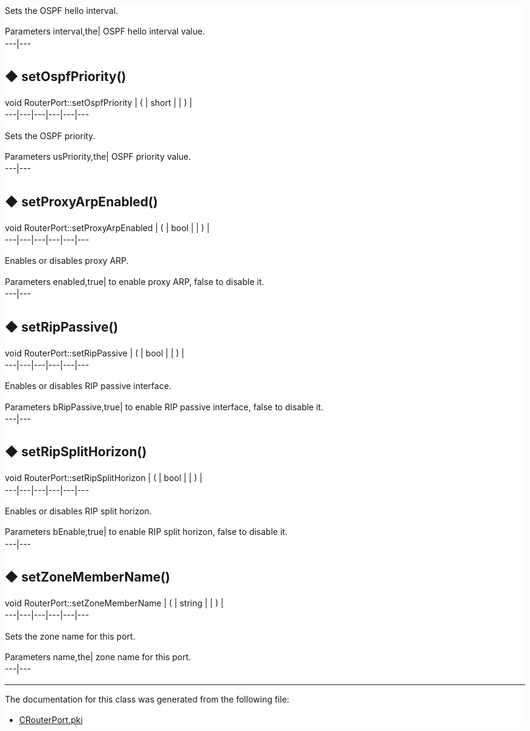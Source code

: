Sets the OSPF hello interval. 

Parameters
     interval,the| OSPF hello interval value.   
---|---  
  
## ◆ setOspfPriority()

void RouterPort::setOspfPriority  | ( | short  | | ) |   
---|---|---|---|---|---  
  
Sets the OSPF priority. 

Parameters
     usPriority,the| OSPF priority value.   
---|---  
  
## ◆ setProxyArpEnabled()

void RouterPort::setProxyArpEnabled  | ( | bool  | | ) |   
---|---|---|---|---|---  
  
Enables or disables proxy ARP. 

Parameters
     enabled,true| to enable proxy ARP, false to disable it.   
---|---  
  
## ◆ setRipPassive()

void RouterPort::setRipPassive  | ( | bool  | | ) |   
---|---|---|---|---|---  
  
Enables or disables RIP passive interface. 

Parameters
     bRipPassive,true| to enable RIP passive interface, false to disable it.   
---|---  
  
## ◆ setRipSplitHorizon()

void RouterPort::setRipSplitHorizon  | ( | bool  | | ) |   
---|---|---|---|---|---  
  
Enables or disables RIP split horizon. 

Parameters
     bEnable,true| to enable RIP split horizon, false to disable it.   
---|---  
  
## ◆ setZoneMemberName()

void RouterPort::setZoneMemberName  | ( | string  | | ) |   
---|---|---|---|---|---  
  
Sets the zone name for this port. 

Parameters
     name,the| zone name for this port.   
---|---  
  
* * *

The documentation for this class was generated from the following file:

  * [CRouterPort.pki](_c_router_port_8pki.html)


